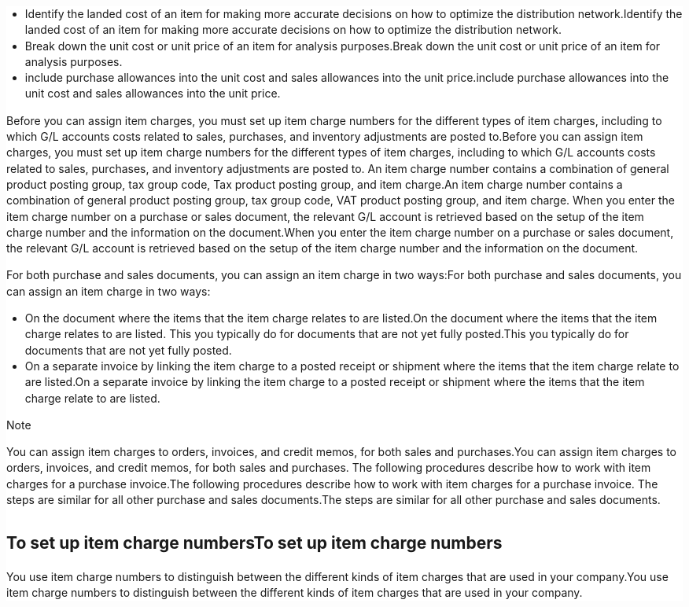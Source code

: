 - <span data-ttu-id="a7623-108">Identify the landed cost of an item for making more accurate decisions on how to optimize the distribution network.</span><span class="sxs-lookup"><span data-stu-id="a7623-108">Identify the landed cost of an item for making more accurate decisions on how to optimize the distribution network.</span></span>
- <span data-ttu-id="a7623-109">Break down the unit cost or unit price of an item for analysis purposes.</span><span class="sxs-lookup"><span data-stu-id="a7623-109">Break down the unit cost or unit price of an item for analysis purposes.</span></span>
- <span data-ttu-id="a7623-110">include purchase allowances into the unit cost and sales allowances into the unit price.</span><span class="sxs-lookup"><span data-stu-id="a7623-110">include purchase allowances into the unit cost and sales allowances into the unit price.</span></span>

<span data-ttu-id="a7623-111">Before you can assign item charges, you must set up item charge numbers for the different types of item charges, including to which G/L accounts costs related to sales, purchases, and inventory adjustments are posted to.</span><span class="sxs-lookup"><span data-stu-id="a7623-111">Before you can assign item charges, you must set up item charge numbers for the different types of item charges, including to which G/L accounts costs related to sales, purchases, and inventory adjustments are posted to.</span></span> <span data-ttu-id="a7623-112">An item charge number contains a combination of general product posting group, tax group code, Tax product posting group, and item charge.</span><span class="sxs-lookup"><span data-stu-id="a7623-112">An item charge number contains a combination of general product posting group, tax group code, VAT product posting group, and item charge.</span></span> <span data-ttu-id="a7623-113">When you enter the item charge number on a purchase or sales document, the relevant G/L account is retrieved based on the setup of the item charge number and the information on the document.</span><span class="sxs-lookup"><span data-stu-id="a7623-113">When you enter the item charge number on a purchase or sales document, the relevant G/L account is retrieved based on the setup of the item charge number and the information on the document.</span></span>

<span data-ttu-id="a7623-114">For both purchase and sales documents, you can assign an item charge in two ways:</span><span class="sxs-lookup"><span data-stu-id="a7623-114">For both purchase and sales documents, you can assign an item charge in two ways:</span></span>
- <span data-ttu-id="a7623-115">On the document where the items that the item charge relates to are listed.</span><span class="sxs-lookup"><span data-stu-id="a7623-115">On the document where the items that the item charge relates to are listed.</span></span> <span data-ttu-id="a7623-116">This you typically do for documents that are not yet fully posted.</span><span class="sxs-lookup"><span data-stu-id="a7623-116">This you typically do for documents that are not yet fully posted.</span></span>
- <span data-ttu-id="a7623-117">On a separate invoice by linking the item charge to a posted receipt or shipment where the items that the item charge relate to are listed.</span><span class="sxs-lookup"><span data-stu-id="a7623-117">On a separate invoice by linking the item charge to a posted receipt or shipment where the items that the item charge relate to are listed.</span></span>

> [!NOTE]  
>   <span data-ttu-id="a7623-118">You can assign item charges to orders, invoices, and credit memos, for both sales and purchases.</span><span class="sxs-lookup"><span data-stu-id="a7623-118">You can assign item charges to orders, invoices, and credit memos, for both sales and purchases.</span></span> <span data-ttu-id="a7623-119">The following procedures describe how to work with item charges for a purchase invoice.</span><span class="sxs-lookup"><span data-stu-id="a7623-119">The following procedures describe how to work with item charges for a purchase invoice.</span></span> <span data-ttu-id="a7623-120">The steps are similar for all other purchase and sales documents.</span><span class="sxs-lookup"><span data-stu-id="a7623-120">The steps are similar for all other purchase and sales documents.</span></span>

## <a name="to-set-up-item-charge-numbers"></a><span data-ttu-id="a7623-121">To set up item charge numbers</span><span class="sxs-lookup"><span data-stu-id="a7623-121">To set up item charge numbers</span></span>
<span data-ttu-id="a7623-122">You use item charge numbers to distinguish between the different kinds of item charges that are used in your company.</span><span class="sxs-lookup"><span data-stu-id="a7623-122">You use item charge numbers to distinguish between the different kinds of item charges that are used in your company.</span></span>
